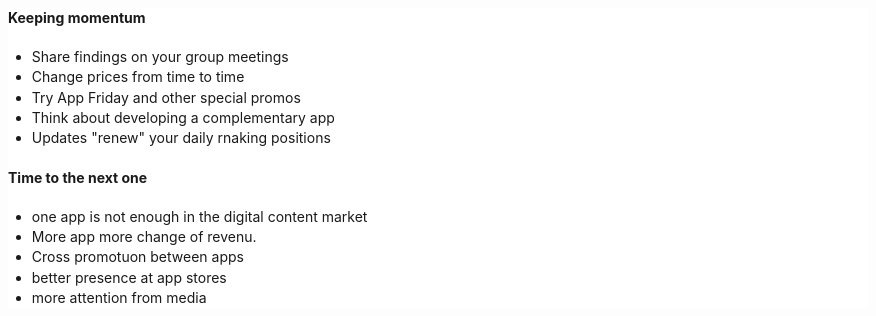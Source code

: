 #### Keeping momentum
* Share findings on your group meetings
* Change prices from time to time
* Try App Friday and other special promos
* Think about developing a complementary app
* Updates "renew" your daily rnaking positions

#### Time to the next one
* one app is not enough in the digital content market
* More app more change of revenu.
* Cross promotuon between apps
* better presence at app stores
* more attention from media


